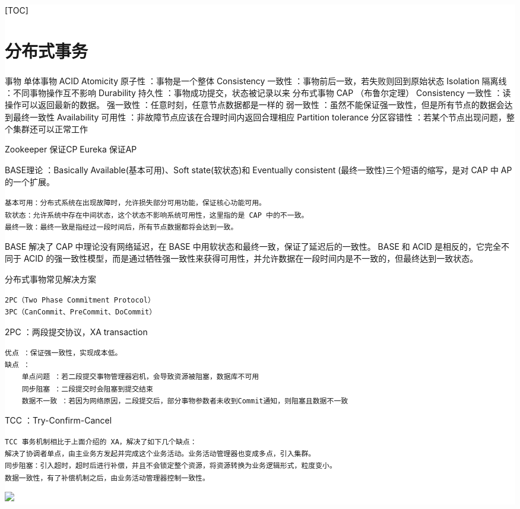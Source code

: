 [TOC]

# 分布式事务



事物
	单体事物    ACID
		Atomicity   原子性 ：事物是一个整体
		Consistency 一致性 ：事物前后一致，若失败则回到原始状态
		Isolation   隔离线 ：不同事物操作互不影响
		Durability  持久性 ：事物成功提交，状态被记录以来
	分布式事物   CAP （布鲁尔定理）
		Consistency         一致性     ：读操作可以返回最新的数据。
							强一致性    ：任意时刻，任意节点数据都是一样的
							弱一致性    ：虽然不能保证强一致性，但是所有节点的数据会达到最终一致性
		Availability        可用性     ：非故障节点应该在合理时间内返回合理相应
		Partition tolerance 分区容错性 ：若某个节点出现问题，整个集群还可以正常工作


Zookeeper   保证CP
Eureka      保证AP


BASE理论 ：Basically Available(基本可用)、Soft state(软状态)和 Eventually consistent (最终一致性)三个短语的缩写，是对 CAP 中 AP 的一个扩展。
	
	基本可用：分布式系统在出现故障时，允许损失部分可用功能，保证核心功能可用。
	软状态：允许系统中存在中间状态，这个状态不影响系统可用性，这里指的是 CAP 中的不一致。
	最终一致：最终一致是指经过一段时间后，所有节点数据都将会达到一致。
		
BASE 解决了 CAP 中理论没有网络延迟，在 BASE 中用软状态和最终一致，保证了延迟后的一致性。
BASE 和 ACID 是相反的，它完全不同于 ACID 的强一致性模型，而是通过牺牲强一致性来获得可用性，并允许数据在一段时间内是不一致的，但最终达到一致状态。



分布式事物常见解决方案

	2PC（Two Phase Commitment Protocol）
	3PC（CanCommit、PreCommit、DoCommit）
	
2PC ：两段提交协议，XA transaction

	优点 ：保证强一致性，实现成本低。
	缺点 ：
		单点问题 ：若二段提交事物管理器宕机，会导致资源被阻塞，数据库不可用
		同步阻塞 ：二段提交时会阻塞到提交结束
		数据不一致 ：若因为网络原因，二段提交后，部分事物参数者未收到Commit通知，则阻塞且数据不一致

TCC ：Try-Confirm-Cancel

	TCC 事务机制相比于上面介绍的 XA，解决了如下几个缺点：
	解决了协调者单点，由主业务方发起并完成这个业务活动。业务活动管理器也变成多点，引入集群。
	同步阻塞：引入超时，超时后进行补偿，并且不会锁定整个资源，将资源转换为业务逻辑形式，粒度变小。
	数据一致性，有了补偿机制之后，由业务活动管理器控制一致性。

![](https://mmbiz.qpic.cn/mmbiz_png/WLIGprPy3z6QR2ahbaxn60XjuXS3XNrL8JiaQCljO1cq47hwuR9eNZib5J83o6SCtIGST9GHgGhXIbePs1lfX3Qg/640?wx_fmt=png&wxfrom=5&wx_lazy=1&wx_co=1)

